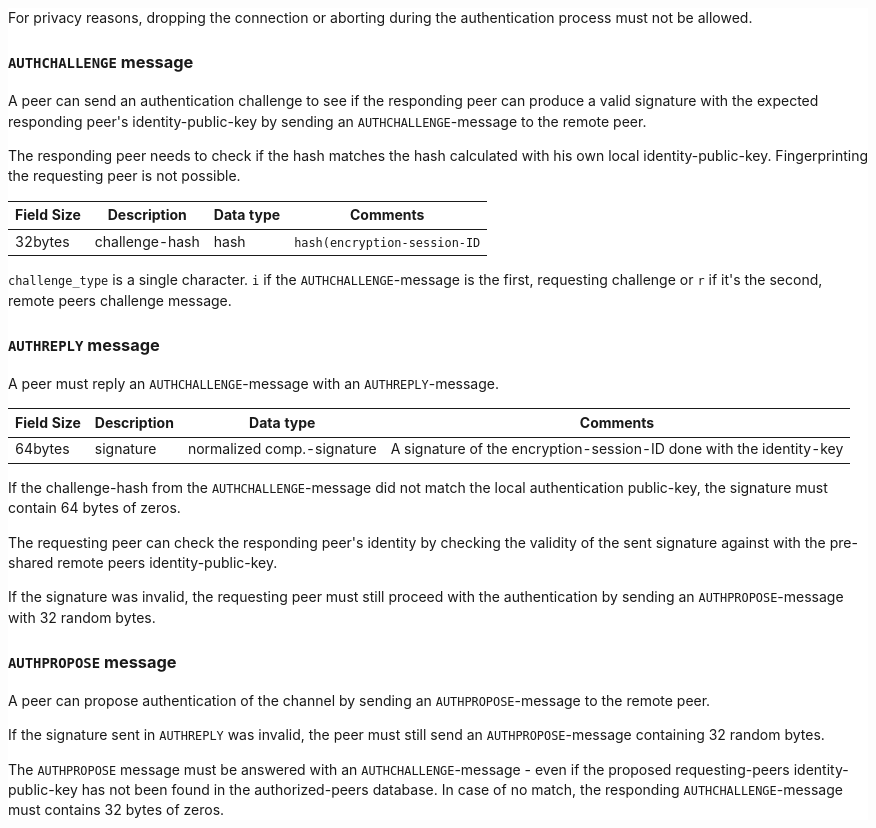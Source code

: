 For privacy reasons, dropping the connection or aborting during the
authentication process must not be allowed.

### `AUTHCHALLENGE` message

A peer can send an authentication challenge to see if the responding
peer can produce a valid signature with the expected responding peer's
identity-public-key by sending an `AUTHCHALLENGE`-message to the remote
peer.

The responding peer needs to check if the hash matches the hash
calculated with his own local identity-public-key. Fingerprinting the
requesting peer is not possible.

| Field Size | Description    | Data type | Comments                         |
|------------|----------------|-----------|----------------------------------|
| 32bytes    | challenge-hash | hash      | <code>hash(encryption-session-ID |

`challenge_type` is a single character. `i` if the
`AUTHCHALLENGE`-message is the first, requesting challenge or `r` if
it's the second, remote peers challenge message.

### `AUTHREPLY` message

A peer must reply an `AUTHCHALLENGE`-message with an
`AUTHREPLY`-message.

| Field Size | Description | Data type                  | Comments                                                            |
|------------|-------------|----------------------------|---------------------------------------------------------------------|
| 64bytes    | signature   | normalized comp.-signature | A signature of the encryption-session-ID done with the identity-key |

If the challenge-hash from the `AUTHCHALLENGE`-message did not match the
local authentication public-key, the signature must contain 64 bytes of
zeros.

The requesting peer can check the responding peer's identity by checking
the validity of the sent signature against with the pre-shared remote
peers identity-public-key.

If the signature was invalid, the requesting peer must still proceed
with the authentication by sending an `AUTHPROPOSE`-message with 32
random bytes.

### `AUTHPROPOSE` message

A peer can propose authentication of the channel by sending an
`AUTHPROPOSE`-message to the remote peer.

If the signature sent in `AUTHREPLY` was invalid, the peer must still
send an `AUTHPROPOSE`-message containing 32 random bytes.

The `AUTHPROPOSE` message must be answered with an
`AUTHCHALLENGE`-message - even if the proposed requesting-peers
identity-public-key has not been found in the authorized-peers database.
In case of no match, the responding `AUTHCHALLENGE`-message must
contains 32 bytes of zeros.

